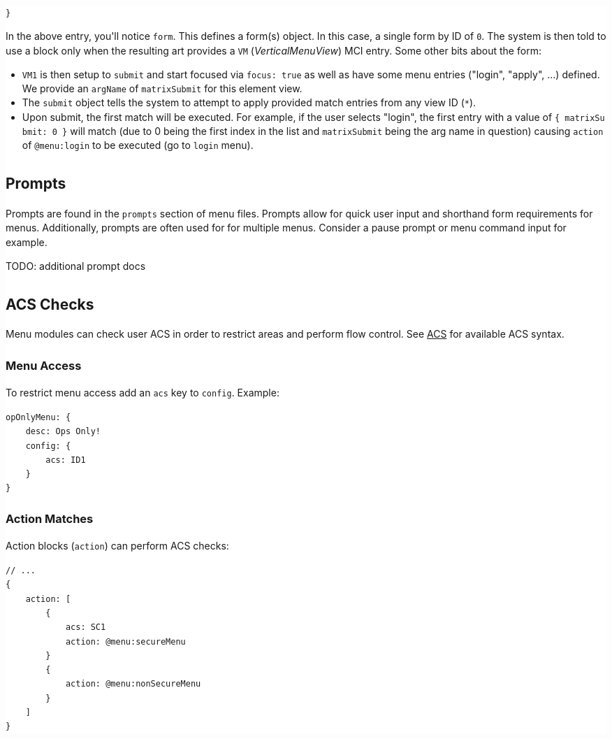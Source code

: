 ```hjson
}
```

In the above entry, you'll notice `form`. This defines a form(s) object. In this case, a single form by ID of `0`. The system is then told to use a block only when the resulting art provides a `VM` (*VerticalMenuView*) MCI entry. Some other bits about the form:

* `VM1` is then setup to `submit` and start focused via `focus: true` as well as have some menu entries ("login", "apply", ...) defined. We provide an `argName` of `matrixSubmit` for this element view.
* The `submit` object tells the system to attempt to apply provided match entries from any view ID (`*`).
* Upon submit, the first match will be executed. For example, if the user selects "login", the first entry with a value of `{ matrixSubmit: 0 }` will match (due to 0 being the first index in the list and `matrixSubmit` being the arg name in question) causing `action` of `@menu:login` to be executed (go to `login` menu).

## Prompts
Prompts are found in the `prompts` section of menu files. Prompts allow for quick user input and shorthand form requirements for menus. Additionally, prompts are often used for for multiple menus. Consider a pause prompt or menu command input for example.

TODO: additional prompt docs

## ACS Checks
Menu modules can check user ACS in order to restrict areas and perform flow control. See [ACS](acs.md) for available ACS syntax.

### Menu Access
To restrict menu access add an `acs` key to `config`. Example:
```
opOnlyMenu: {
    desc: Ops Only!
    config: {
        acs: ID1
    }
}
```

### Action Matches
Action blocks (`action`) can perform ACS checks:
```
// ...
{
    action: [
        {
            acs: SC1
            action: @menu:secureMenu
        }
        {
            action: @menu:nonSecureMenu
        }
    ]
}
```
